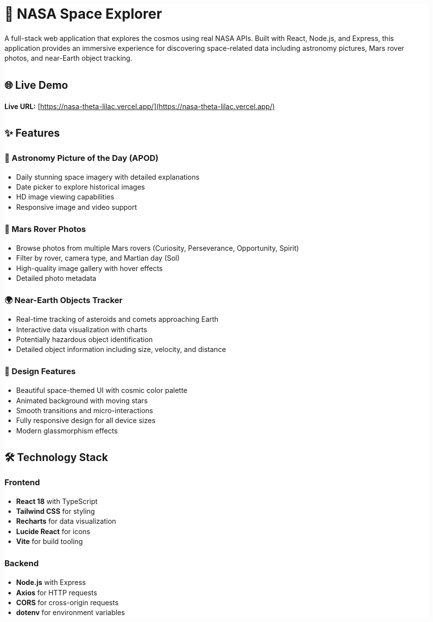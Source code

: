 # 🚀 NASA Space Explorer

A full-stack web application that explores the cosmos using real NASA APIs. Built with React, Node.js, and Express, this application provides an immersive experience for discovering space-related data including astronomy pictures, Mars rover photos, and near-Earth object tracking.

## 🌐 Live Demo
**Live URL:** [https://nasa-theta-lilac.vercel.app/](https://nasa-theta-lilac.vercel.app/)

## ✨ Features

### 🌟 Astronomy Picture of the Day (APOD)
- Daily stunning space imagery with detailed explanations
- Date picker to explore historical images
- HD image viewing capabilities
- Responsive image and video support

### 🔴 Mars Rover Photos
- Browse photos from multiple Mars rovers (Curiosity, Perseverance, Opportunity, Spirit)
- Filter by rover, camera type, and Martian day (Sol)
- High-quality image gallery with hover effects
- Detailed photo metadata

### 🌍 Near-Earth Objects Tracker
- Real-time tracking of asteroids and comets approaching Earth
- Interactive data visualization with charts
- Potentially hazardous object identification
- Detailed object information including size, velocity, and distance

### 🎨 Design Features
- Beautiful space-themed UI with cosmic color palette
- Animated background with moving stars
- Smooth transitions and micro-interactions
- Fully responsive design for all device sizes
- Modern glassmorphism effects

## 🛠️ Technology Stack

### Frontend
- **React 18** with TypeScript
- **Tailwind CSS** for styling
- **Recharts** for data visualization
- **Lucide React** for icons
- **Vite** for build tooling

### Backend
- **Node.js** with Express
- **Axios** for HTTP requests
- **CORS** for cross-origin requests
- **dotenv** for environment variables
